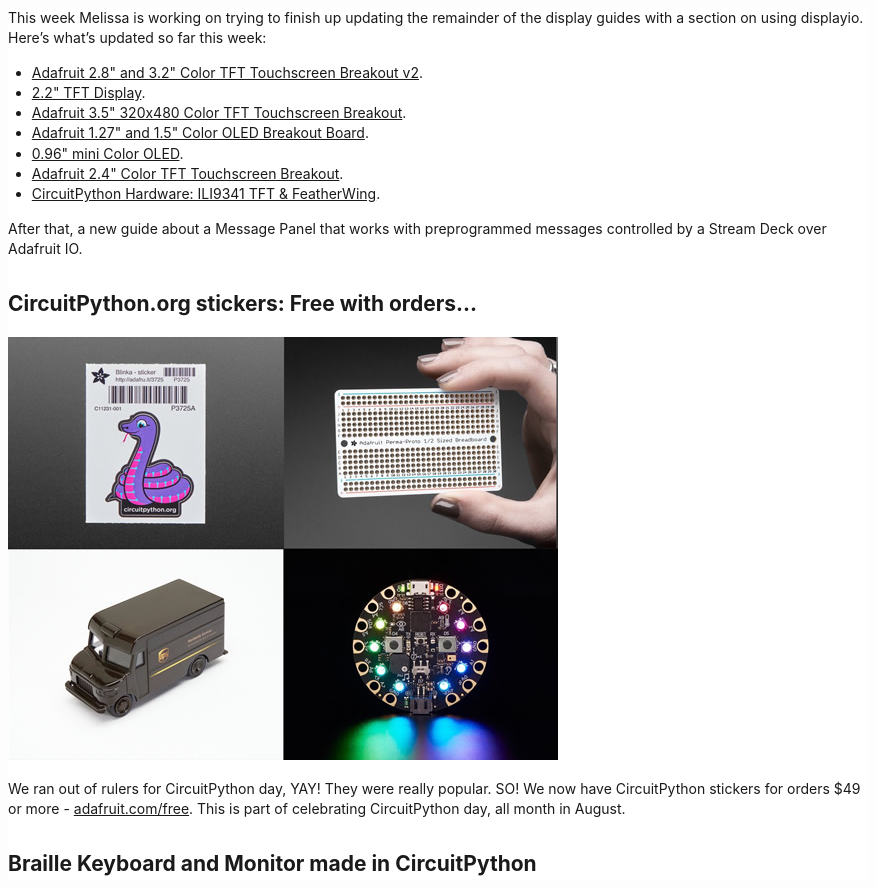 This week Melissa is working on trying to finish up updating the remainder of the display guides with a section on using displayio. Here’s what’s updated so far this week:

* [Adafruit 2.8" and 3.2" Color TFT Touchscreen Breakout v2](https://learn.adafruit.com/adafruit-2-dot-8-color-tft-touchscreen-breakout-v2).
* [2.2" TFT Display](https://learn.adafruit.com/2-2-tft-display).
* [Adafruit 3.5" 320x480 Color TFT Touchscreen Breakout](https://learn.adafruit.com/adafruit-3-5-color-320x480-tft-touchscreen-breakout).
* [Adafruit 1.27" and 1.5" Color OLED Breakout Board](https://learn.adafruit.com/adafruit-1-5-color-oled-breakout-board).
* [0.96" mini Color OLED](https://learn.adafruit.com/096-mini-color-oled).
* [Adafruit 2.4" Color TFT Touchscreen Breakout](https://learn.adafruit.com/adafruit-2-4-color-tft-touchscreen-breakout).
* [CircuitPython Hardware: ILI9341 TFT & FeatherWing](https://learn.adafruit.com/micropython-hardware-ili9341-tft-and-featherwing).

After that, a new guide about a Message Panel that works with preprogrammed messages controlled by a Stream Deck over Adafruit IO.

## CircuitPython.org stickers: Free with orders...

[![Free](../assets/08202019/82019free.jpg)](https://www.adafruit.com/free)

We ran out of rulers for CircuitPython day, YAY! They were really popular. SO! We now have CircuitPython stickers for orders $49 or more - [adafruit.com/free](https://www.adafruit.com/free). This is part of celebrating CircuitPython day, all month in August.

## Braille Keyboard and Monitor made in CircuitPython
